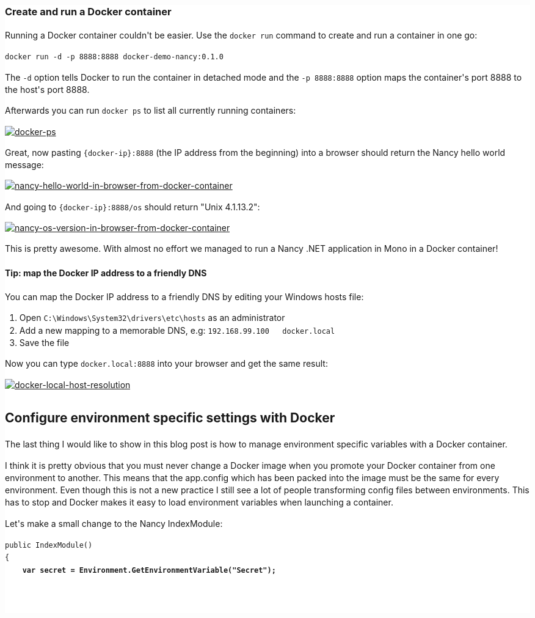 ### Create and run a Docker container

Running a Docker container couldn't be easier. Use the `docker run` command to create and run a container in one go:

<pre><code>docker run -d -p 8888:8888 docker-demo-nancy:0.1.0
</code></pre>

The `-d` option tells Docker to run the container in detached mode and the `-p 8888:8888` option maps the container's port 8888 to the host's port 8888.

Afterwards you can run `docker ps` to list all currently running containers:

<a href="https://www.flickr.com/photos/130657798@N05/24213790636/in/dateposted-public/" title="docker-ps"><img src="https://farm2.staticflickr.com/1660/24213790636_64943657dd_z.jpg" alt="docker-ps"></a>

Great, now pasting `{docker-ip}:8888` (the IP address from the beginning) into a browser should return the Nancy hello world message:

<a href="https://www.flickr.com/photos/130657798@N05/23872053969/in/dateposted-public/" title="nancy-hello-world-in-browser-from-docker-container"><img src="https://farm2.staticflickr.com/1644/23872053969_76c537dbc6_z.jpg" alt="nancy-hello-world-in-browser-from-docker-container"></a>

And going to `{docker-ip}:8888/os` should return &quot;Unix 4.1.13.2&quot;:

<a href="https://www.flickr.com/photos/130657798@N05/23611653874/in/dateposted-public/" title="nancy-os-version-in-browser-from-docker-container"><img src="https://farm2.staticflickr.com/1704/23611653874_2a86e00c5e_z.jpg" alt="nancy-os-version-in-browser-from-docker-container"></a>

This is pretty awesome. With almost no effort we managed to run a Nancy .NET application in Mono in a Docker container!

#### Tip: map the Docker IP address to a friendly DNS

You can map the Docker IP address to a friendly DNS by editing your Windows hosts file:

1. Open `C:\Windows\System32\drivers\etc\hosts` as an administrator
2. Add a new mapping to a memorable DNS, e.g: `192.168.99.100	docker.local`
3. Save the file

Now you can type `docker.local:8888` into your browser and get the same result:

<a href="https://www.flickr.com/photos/130657798@N05/24131827632/in/dateposted-public/" title="docker-local-host-resolution"><img src="https://farm2.staticflickr.com/1654/24131827632_a980084994_z.jpg" alt="docker-local-host-resolution"></a>

## Configure environment specific settings with Docker

The last thing I would like to show in this blog post is how to manage environment specific variables with a Docker container.

I think it is pretty obvious that you must never change a Docker image when you promote your Docker container from one environment to another. This means that the app.config which has been packed into the image must be the same for every environment. Even though this is not a new practice I still see a lot of people transforming config files between environments. This has to stop and Docker makes it easy to load environment variables when launching a container.

Let's make a small change to the Nancy IndexModule:

<pre><code>public IndexModule()
{
    <strong>var secret = Environment.GetEnvironmentVariable("Secret");</strong>
